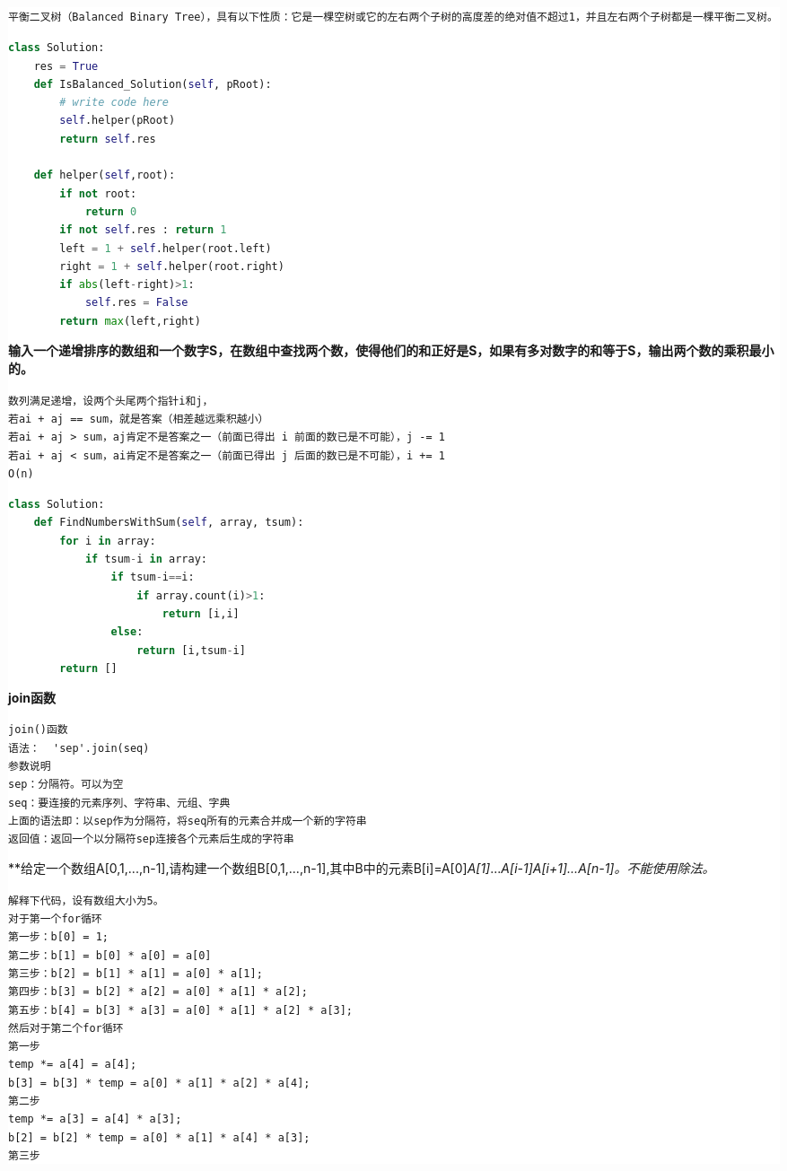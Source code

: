     平衡二叉树（Balanced Binary Tree），具有以下性质：它是一棵空树或它的左右两个子树的高度差的绝对值不超过1，并且左右两个子树都是一棵平衡二叉树。
```python
class Solution:
    res = True
    def IsBalanced_Solution(self, pRoot):
        # write code here
        self.helper(pRoot)
        return self.res
         
    def helper(self,root):
        if not root:
            return 0
        if not self.res : return 1
        left = 1 + self.helper(root.left)
        right = 1 + self.helper(root.right)
        if abs(left-right)>1:
            self.res = False
        return max(left,right)
```    
**输入一个递增排序的数组和一个数字S，在数组中查找两个数，使得他们的和正好是S，如果有多对数字的和等于S，输出两个数的乘积最小的。**

    数列满足递增，设两个头尾两个指针i和j，
    若ai + aj == sum，就是答案（相差越远乘积越小）
    若ai + aj > sum，aj肯定不是答案之一（前面已得出 i 前面的数已是不可能），j -= 1
    若ai + aj < sum，ai肯定不是答案之一（前面已得出 j 后面的数已是不可能），i += 1
    O(n)
```python
class Solution:
    def FindNumbersWithSum(self, array, tsum):
        for i in array:
            if tsum-i in array:
                if tsum-i==i:
                    if array.count(i)>1:
                        return [i,i]
                else:
                    return [i,tsum-i]
        return []
```
**join函数**

    join()函数
    语法：  'sep'.join(seq)
    参数说明
    sep：分隔符。可以为空
    seq：要连接的元素序列、字符串、元组、字典
    上面的语法即：以sep作为分隔符，将seq所有的元素合并成一个新的字符串
    返回值：返回一个以分隔符sep连接各个元素后生成的字符串

**给定一个数组A[0,1,...,n-1],请构建一个数组B[0,1,...,n-1],其中B中的元素B[i]=A[0]*A[1]*...*A[i-1]*A[i+1]*...*A[n-1]。不能使用除法。**

    解释下代码，设有数组大小为5。
    对于第一个for循环
    第一步：b[0] = 1;
    第二步：b[1] = b[0] * a[0] = a[0]
    第三步：b[2] = b[1] * a[1] = a[0] * a[1];
    第四步：b[3] = b[2] * a[2] = a[0] * a[1] * a[2];
    第五步：b[4] = b[3] * a[3] = a[0] * a[1] * a[2] * a[3];
    然后对于第二个for循环
    第一步
    temp *= a[4] = a[4]; 
    b[3] = b[3] * temp = a[0] * a[1] * a[2] * a[4];
    第二步
    temp *= a[3] = a[4] * a[3];
    b[2] = b[2] * temp = a[0] * a[1] * a[4] * a[3];
    第三步